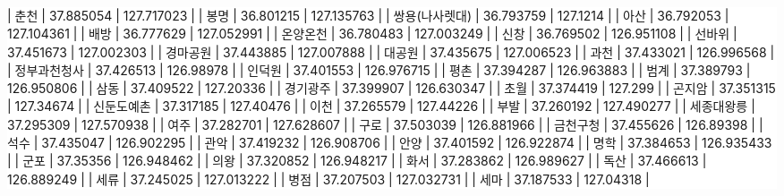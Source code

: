| 춘천        | 37.885054 | 127.717023 | 
| 봉명        | 36.801215 | 127.135763 | 
| 쌍용(나사렛대)  | 36.793759 | 127.1214   | 
| 아산        | 36.792053 | 127.104361 | 
| 배방        | 36.777629 | 127.052991 | 
| 온양온천      | 36.780483 | 127.003249 | 
| 신창        | 36.769502 | 126.951108 | 
| 선바위       | 37.451673 | 127.002303 | 
| 경마공원      | 37.443885 | 127.007888 | 
| 대공원       | 37.435675 | 127.006523 | 
| 과천        | 37.433021 | 126.996568 | 
| 정부과천청사    | 37.426513 | 126.98978  | 
| 인덕원       | 37.401553 | 126.976715 | 
| 평촌        | 37.394287 | 126.963883 | 
| 범계        | 37.389793 | 126.950806 | 
| 삼동        | 37.409522 | 127.20336  | 
| 경기광주      | 37.399907 | 126.630347 | 
| 초월        | 37.374419 | 127.299    | 
| 곤지암       | 37.351315 | 127.34674  | 
| 신둔도예촌     | 37.317185 | 127.40476  | 
| 이천        | 37.265579 | 127.44226  | 
| 부발        | 37.260192 | 127.490277 | 
| 세종대왕릉     | 37.295309 | 127.570938 | 
| 여주        | 37.282701 | 127.628607 | 
| 구로        | 37.503039 | 126.881966 | 
| 금천구청      | 37.455626 | 126.89398  | 
| 석수        | 37.435047 | 126.902295 | 
| 관악        | 37.419232 | 126.908706 | 
| 안양        | 37.401592 | 126.922874 | 
| 명학        | 37.384653 | 126.935433 | 
| 군포        | 37.35356  | 126.948462 | 
| 의왕        | 37.320852 | 126.948217 | 
| 화서        | 37.283862 | 126.989627 | 
| 독산        | 37.466613 | 126.889249 | 
| 세류        | 37.245025 | 127.013222 | 
| 병점        | 37.207503 | 127.032731 | 
| 세마        | 37.187533 | 127.04318  | 